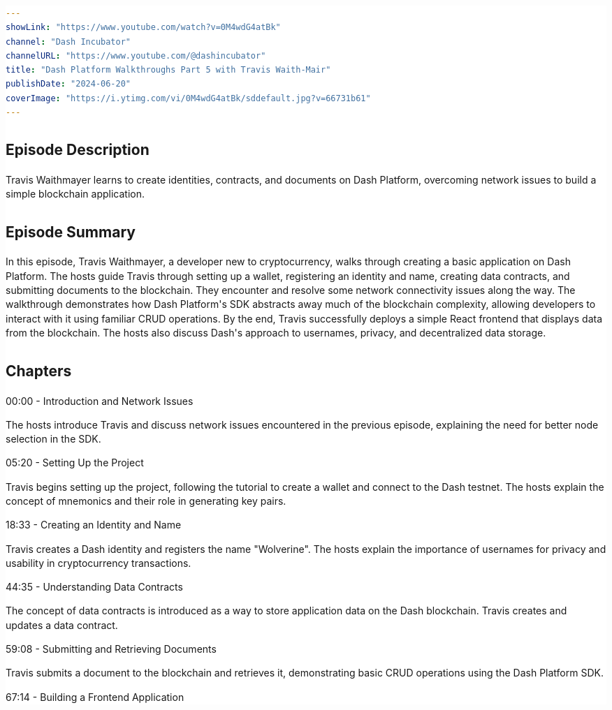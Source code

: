 ```yaml
---
showLink: "https://www.youtube.com/watch?v=0M4wdG4atBk"
channel: "Dash Incubator"
channelURL: "https://www.youtube.com/@dashincubator"
title: "Dash Platform Walkthroughs Part 5 with Travis Waith-Mair"
publishDate: "2024-06-20"
coverImage: "https://i.ytimg.com/vi/0M4wdG4atBk/sddefault.jpg?v=66731b61"
---
```


## Episode Description

Travis Waithmayer learns to create identities, contracts, and documents on Dash Platform, overcoming network issues to build a simple blockchain application.

## Episode Summary

In this episode, Travis Waithmayer, a developer new to cryptocurrency, walks through creating a basic application on Dash Platform. The hosts guide Travis through setting up a wallet, registering an identity and name, creating data contracts, and submitting documents to the blockchain. They encounter and resolve some network connectivity issues along the way. The walkthrough demonstrates how Dash Platform's SDK abstracts away much of the blockchain complexity, allowing developers to interact with it using familiar CRUD operations. By the end, Travis successfully deploys a simple React frontend that displays data from the blockchain. The hosts also discuss Dash's approach to usernames, privacy, and decentralized data storage.

## Chapters

00:00 - Introduction and Network Issues

The hosts introduce Travis and discuss network issues encountered in the previous episode, explaining the need for better node selection in the SDK.

05:20 - Setting Up the Project

Travis begins setting up the project, following the tutorial to create a wallet and connect to the Dash testnet. The hosts explain the concept of mnemonics and their role in generating key pairs.

18:33 - Creating an Identity and Name

Travis creates a Dash identity and registers the name "Wolverine". The hosts explain the importance of usernames for privacy and usability in cryptocurrency transactions.

44:35 - Understanding Data Contracts

The concept of data contracts is introduced as a way to store application data on the Dash blockchain. Travis creates and updates a data contract.

59:08 - Submitting and Retrieving Documents

Travis submits a document to the blockchain and retrieves it, demonstrating basic CRUD operations using the Dash Platform SDK.

67:14 - Building a Frontend Application
